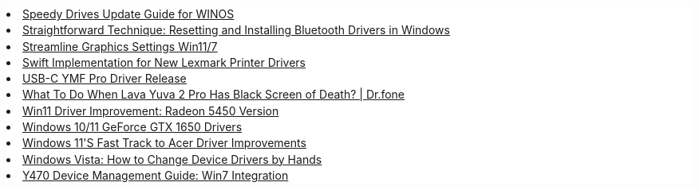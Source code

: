 <li><a href="https://driver-install.techidaily.com/speedy-drives-update-guide-for-winos/"><u>Speedy Drives Update Guide for WINOS</u></a></li>
<li><a href="https://driver-install.techidaily.com/straightforward-technique-resetting-and-installing-bluetooth-drivers-in-windows/"><u>Straightforward Technique: Resetting and Installing Bluetooth Drivers in Windows</u></a></li>
<li><a href="https://driver-install.techidaily.com/streamline-graphics-settings-win117/"><u>Streamline Graphics Settings Win11/7</u></a></li>
<li><a href="https://driver-install.techidaily.com/swift-implementation-for-new-lexmark-printer-drivers/"><u>Swift Implementation for New Lexmark Printer Drivers</u></a></li>
<li><a href="https://driver-install.techidaily.com/usb-c-ymf-pro-driver-release/"><u>USB-C YMF Pro Driver Release</u></a></li>
<li><a href="https://howto.techidaily.com/what-to-do-when-lava-yuva-2-pro-has-black-screen-of-death-drfone-by-drfone-fix-android-problems-fix-android-problems/"><u>What To Do When Lava Yuva 2 Pro Has Black Screen of Death? | Dr.fone</u></a></li>
<li><a href="https://driver-install.techidaily.com/win11-driver-improvement-radeon-5450-version/"><u>Win11 Driver Improvement: Radeon 5450 Version</u></a></li>
<li><a href="https://driver-install.techidaily.com/windows-1011-geforce-gtx-1650-drivers/"><u>Windows 10/11 GeForce GTX 1650 Drivers</u></a></li>
<li><a href="https://driver-install.techidaily.com/windows-11s-fast-track-to-acer-driver-improvements/"><u>Windows 11'S Fast Track to Acer Driver Improvements</u></a></li>
<li><a href="https://driver-install.techidaily.com/windows-vista-how-to-change-device-drivers-by-hands/"><u>Windows Vista: How to Change Device Drivers by Hands</u></a></li>
<li><a href="https://driver-install.techidaily.com/y470-device-management-guide-win7-integration/"><u>Y470 Device Management Guide: Win7 Integration</u></a></li>
</ul></div>
